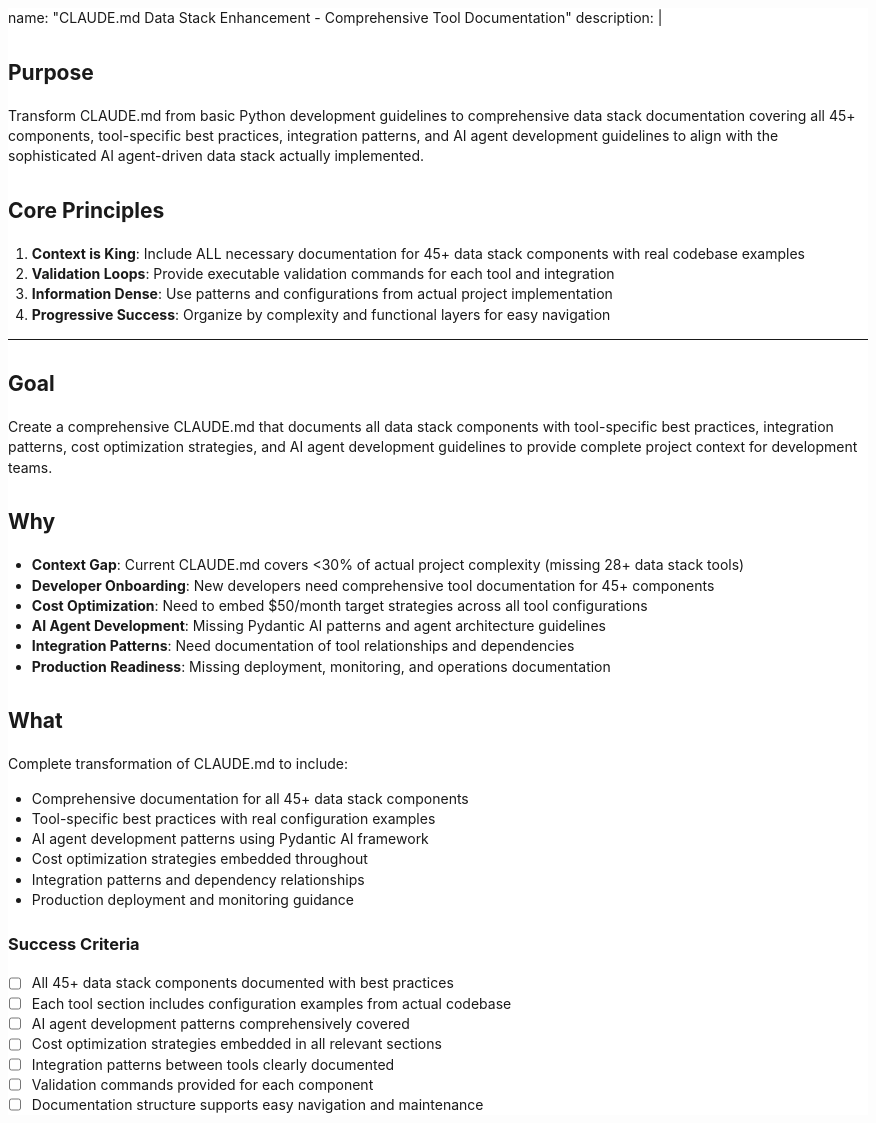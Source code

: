 name: "CLAUDE.md Data Stack Enhancement - Comprehensive Tool Documentation"
description: |

## Purpose

Transform CLAUDE.md from basic Python development guidelines to comprehensive data stack documentation covering all 45+ components, tool-specific best practices, integration patterns, and AI agent development guidelines to align with the sophisticated AI agent-driven data stack actually implemented.

## Core Principles

1. **Context is King**: Include ALL necessary documentation for 45+ data stack components with real codebase examples
2. **Validation Loops**: Provide executable validation commands for each tool and integration
3. **Information Dense**: Use patterns and configurations from actual project implementation
4. **Progressive Success**: Organize by complexity and functional layers for easy navigation

---

## Goal

Create a comprehensive CLAUDE.md that documents all data stack components with tool-specific best practices, integration patterns, cost optimization strategies, and AI agent development guidelines to provide complete project context for development teams.

## Why

- **Context Gap**: Current CLAUDE.md covers <30% of actual project complexity (missing 28+ data stack tools)
- **Developer Onboarding**: New developers need comprehensive tool documentation for 45+ components
- **Cost Optimization**: Need to embed $50/month target strategies across all tool configurations
- **AI Agent Development**: Missing Pydantic AI patterns and agent architecture guidelines
- **Integration Patterns**: Need documentation of tool relationships and dependencies
- **Production Readiness**: Missing deployment, monitoring, and operations documentation

## What

Complete transformation of CLAUDE.md to include:
- Comprehensive documentation for all 45+ data stack components
- Tool-specific best practices with real configuration examples
- AI agent development patterns using Pydantic AI framework
- Cost optimization strategies embedded throughout
- Integration patterns and dependency relationships
- Production deployment and monitoring guidance

### Success Criteria

- [ ] All 45+ data stack components documented with best practices
- [ ] Each tool section includes configuration examples from actual codebase
- [ ] AI agent development patterns comprehensively covered
- [ ] Cost optimization strategies embedded in all relevant sections
- [ ] Integration patterns between tools clearly documented
- [ ] Validation commands provided for each component
- [ ] Documentation structure supports easy navigation and maintenance
